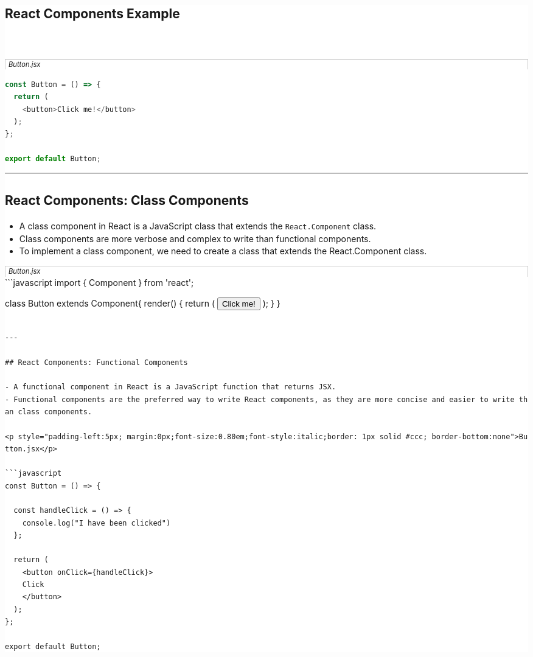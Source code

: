 
## React Components Example
<br/>
<br />

<p style="padding-left:5px; margin:0px;font-size:0.80em;font-style:italic;border: 1px solid #ccc; border-bottom:none">Button.jsx</p>

```javascript
const Button = () => {
  return (
    <button>Click me!</button>
  );
};

export default Button;
```

---

## React Components: Class Components

- A class component in React is a JavaScript class that extends the `React.Component` class.
- Class components are more verbose and complex to write than functional components.
- To implement a class component, we need to create a class that extends the React.Component class.

<p style="padding-left:5px; margin:0px;font-size:0.80em;font-style:italic;border: 1px solid #ccc; border-bottom:none">Button.jsx</p>
```javascript
import { Component } from 'react';

class Button extends Component{
  render() {
    return (
      <button>Click me!</button>
    );
  }
}
```

---

## React Components: Functional Components

- A functional component in React is a JavaScript function that returns JSX.
- Functional components are the preferred way to write React components, as they are more concise and easier to write than class components.

<p style="padding-left:5px; margin:0px;font-size:0.80em;font-style:italic;border: 1px solid #ccc; border-bottom:none">Button.jsx</p>

```javascript
const Button = () => {
  
  const handleClick = () => {
    console.log("I have been clicked")
  };

  return (
    <button onClick={handleClick}>
    Click
    </button>
  );
};

export default Button;
```